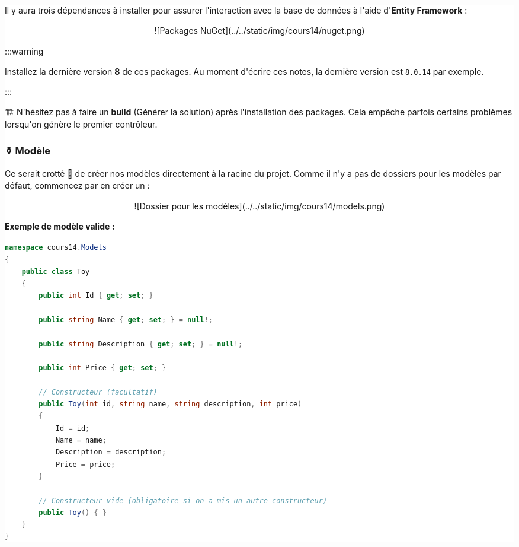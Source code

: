 Il y aura trois dépendances à installer pour assurer l'interaction avec la base de données à l'aide d'**Entity Framework** :

<center>![Packages NuGet](../../static/img/cours14/nuget.png)</center>

:::warning

Installez la dernière version **8** de ces packages. Au moment d'écrire ces notes, la dernière version est `8.0.14` par exemple.

:::

🏗 N'hésitez pas à faire un **build** (Générer la solution) après l'installation des packages. Cela empêche parfois certains problèmes lorsqu'on génère le premier contrôleur.

### ⚱ Modèle

Ce serait crotté 💩 de créer nos modèles directement à la racine du projet. Comme il n'y a pas de dossiers pour les modèles par défaut, commencez par en créer un :

<center>![Dossier pour les modèles](../../static/img/cours14/models.png)</center>

**Exemple de modèle valide :**

```cs showLineNumbers
namespace cours14.Models
{
    public class Toy
    {
        public int Id { get; set; }

        public string Name { get; set; } = null!;

        public string Description { get; set; } = null!;

        public int Price { get; set; }

        // Constructeur (facultatif)
        public Toy(int id, string name, string description, int price)
        {
            Id = id;
            Name = name;
            Description = description;
            Price = price;
        }

        // Constructeur vide (obligatoire si on a mis un autre constructeur)
        public Toy() { }
    }
}
```
